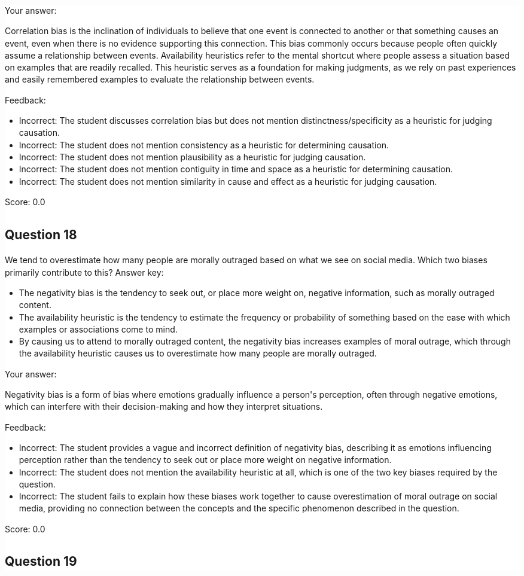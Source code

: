 Your answer:

Correlation bias is the inclination of individuals to believe that one event is connected to another or that something causes an event, even when there is no evidence supporting this connection. This bias commonly occurs because people often quickly assume a relationship between events. Availability heuristics refer to the mental shortcut where people assess a situation based on examples that are readily recalled. This heuristic serves as a foundation for making judgments, as we rely on past experiences and easily remembered examples to evaluate the relationship between events.

Feedback:

- Incorrect: The student discusses correlation bias but does not mention distinctness/specificity as a heuristic for judging causation.
- Incorrect: The student does not mention consistency as a heuristic for determining causation.
- Incorrect: The student does not mention plausibility as a heuristic for judging causation.
- Incorrect: The student does not mention contiguity in time and space as a heuristic for determining causation.
- Incorrect: The student does not mention similarity in cause and effect as a heuristic for judging causation.

Score: 0.0

## Question 18
            
We tend to overestimate how many people are morally outraged based on what we see on social media. Which two biases primarily contribute to this?
Answer key:

- The negativity bias is the tendency to seek out, or place more weight on, negative information, such as morally outraged content.
- The availability heuristic is the tendency to estimate the frequency or probability of something based on the ease with which examples or associations come to mind.
- By causing us to attend to morally outraged content, the negativity bias increases examples of moral outrage, which through the availability heuristic causes us to overestimate how many people are morally outraged.

Your answer:

Negativity bias is a form of bias where emotions gradually influence a person's perception, often through negative emotions, which can interfere with their decision-making and how they interpret situations.

Feedback:

- Incorrect: The student provides a vague and incorrect definition of negativity bias, describing it as emotions influencing perception rather than the tendency to seek out or place more weight on negative information.
- Incorrect: The student does not mention the availability heuristic at all, which is one of the two key biases required by the question.
- Incorrect: The student fails to explain how these biases work together to cause overestimation of moral outrage on social media, providing no connection between the concepts and the specific phenomenon described in the question.

Score: 0.0

## Question 19
            
